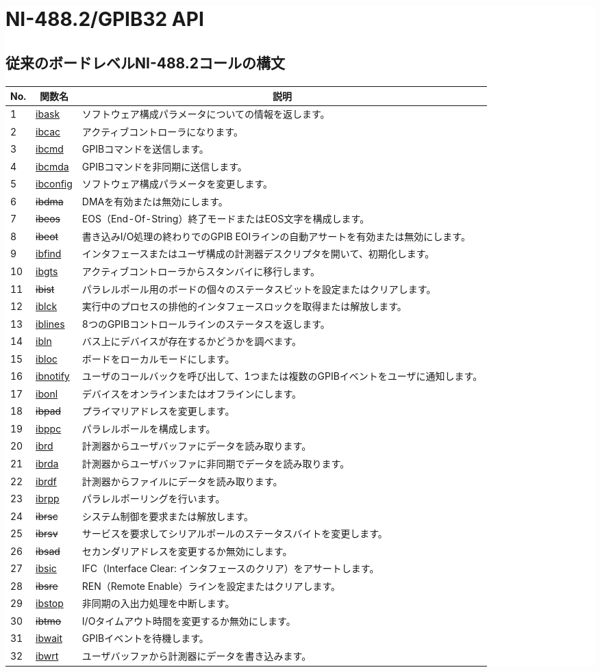 # NI-488.2/GPIB32 API
## 従来のボードレベルNI-488.2コールの構文

|No.|関数名|説明|
|-|-|-|
|1|[ibask](#ibaskボードレベルデバイスレベル)|ソフトウェア構成パラメータについての情報を返します。|
|2|[ibcac](#ibcacボードレベル)|アクティブコントローラになります。|
|3|[ibcmd](#ibcmdボードレベル)|GPIBコマンドを送信します。|
|4|[ibcmda](#ibcmdaボードレベル)|GPIBコマンドを非同期に送信します。|
|5|[ibconfig](#ibconfigボードレベルデバイスレベル)|ソフトウェア構成パラメータを変更します。|
|6|~~ibdma~~|DMAを有効または無効にします。|
|7|~~ibeos~~|EOS（End-Of-String）終了モードまたはEOS文字を構成します。|
|8|~~ibeot~~|書き込みI/O処理の終わりでのGPIB EOIラインの自動アサートを有効または無効にします。|
|9|[ibfind](#ibfindボードレベルデバイスレベル)|インタフェースまたはユーザ構成の計測器デスクリプタを開いて、初期化します。|
|10|[ibgts](#ibgtsボードレベル)|アクティブコントローラからスタンバイに移行します。|
|11|~~ibist~~|パラレルポール用のボードの個々のステータスビットを設定またはクリアします。|
|12|[iblck](#iblckボードレベルデバイスレベル)|実行中のプロセスの排他的インタフェースロックを取得または解放します。|
|13|[iblines](#iblinesボードレベル)|8つのGPIBコントロールラインのステータスを返します。|
|14|[ibln](#iblnボードレベル)|バス上にデバイスが存在するかどうかを調べます。|
|15|[ibloc](#iblocボードレベルデバイスレベル)|ボードをローカルモードにします。|
|16|[ibnotify](#ibnotifyボードレベルデバイスレベル)|ユーザのコールバックを呼び出して、1つまたは複数のGPIBイベントをユーザに通知します。|
|17|[ibonl](#ibonlボードレベルデバイスレベル)|デバイスをオンラインまたはオフラインにします。|
|18|~~ibpad~~|プライマリアドレスを変更します。|
|19|[ibppc](#ibppcボードレベルデバイスレベル)|パラレルポールを構成します。|
|20|[ibrd](#ibrdボードレベルデバイスレベル)|計測器からユーザバッファにデータを読み取ります。|
|21|[ibrda](#ibrdaボードレベルデバイスレベル)|計測器からユーザバッファに非同期でデータを読み取ります。|
|22|[ibrdf](#ibrdfボードレベルデバイスレベル)|計測器からファイルにデータを読み取ります。|
|23|[ibrpp](#ibrppボードレベルデバイスレベル)|パラレルポーリングを行います。|
|24|~~ibrsc~~|システム制御を要求または解放します。|
|25|~~ibrsv~~|サービスを要求してシリアルポールのステータスバイトを変更します。|
|26|~~ibsad~~|セカンダリアドレスを変更するか無効にします。|
|27|[ibsic](#ibsicボードレベル)|IFC（Interface Clear: インタフェースのクリア）をアサートします。|
|28|~~ibsre~~|REN（Remote Enable）ラインを設定またはクリアします。|
|29|[ibstop](#ibstopボードレベルデバイスレベル)|非同期の入出力処理を中断します。|
|30|~~ibtmo~~|I/Oタイムアウト時間を変更するか無効にします。|
|31|[ibwait](#ibwaitボードレベルデバイスレベル)|GPIBイベントを待機します。|
|32|[ibwrt](#ibwrtボードレベルデバイスレベル)|ユーザバッファから計測器にデータを書き込みます。|